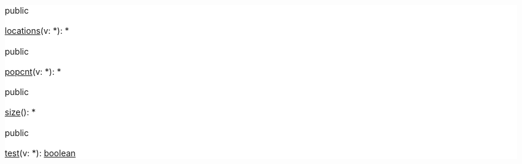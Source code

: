 </div>

<span class="access" data-ice="access">public</span> <span
class="override" data-ice="override"></span>
<div>

<span
data-ice="name"><span>[locations](../../../class/src/graphconnector/BloomFilter.js~BloomFilter.html#instance-method-locations)</span></span><span
data-ice="signature">(v: <span>\*</span>): <span>\*</span></span>

</div>

<div>

</div>

<span class="access" data-ice="access">public</span> <span
class="override" data-ice="override"></span>
<div>

<span
data-ice="name"><span>[popcnt](../../../class/src/graphconnector/BloomFilter.js~BloomFilter.html#instance-method-popcnt)</span></span><span
data-ice="signature">(v: <span>\*</span>): <span>\*</span></span>

</div>

<div>

</div>

<span class="access" data-ice="access">public</span> <span
class="override" data-ice="override"></span>
<div>

<span
data-ice="name"><span>[size](../../../class/src/graphconnector/BloomFilter.js~BloomFilter.html#instance-method-size)</span></span><span
data-ice="signature">(): <span>\*</span></span>

</div>

<div>

</div>

<span class="access" data-ice="access">public</span> <span
class="override" data-ice="override"></span>
<div>

<span
data-ice="name"><span>[test](../../../class/src/graphconnector/BloomFilter.js~BloomFilter.html#instance-method-test)</span></span><span
data-ice="signature">(v: <span>\*</span>):
<span>[boolean](https://developer.mozilla.org/en-US/docs/Web/JavaScript/Reference/Global_Objects/Boolean)</span></span>

</div>
